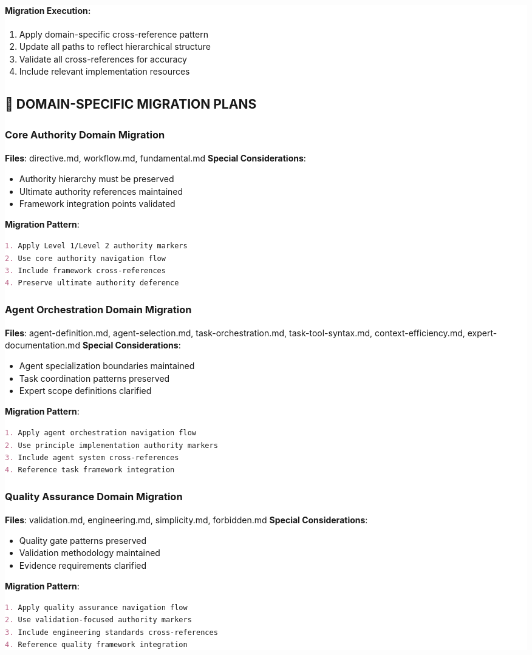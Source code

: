 #### Migration Execution:
1. Apply domain-specific cross-reference pattern
2. Update all paths to reflect hierarchical structure
3. Validate all cross-references for accuracy
4. Include relevant implementation resources

## 📁 DOMAIN-SPECIFIC MIGRATION PLANS

### Core Authority Domain Migration
**Files**: directive.md, workflow.md, fundamental.md
**Special Considerations**: 
- Authority hierarchy must be preserved
- Ultimate authority references maintained
- Framework integration points validated

**Migration Pattern**:
```markdown
1. Apply Level 1/Level 2 authority markers
2. Use core authority navigation flow  
3. Include framework cross-references
4. Preserve ultimate authority deference
```

### Agent Orchestration Domain Migration
**Files**: agent-definition.md, agent-selection.md, task-orchestration.md, task-tool-syntax.md, context-efficiency.md, expert-documentation.md
**Special Considerations**:
- Agent specialization boundaries maintained
- Task coordination patterns preserved
- Expert scope definitions clarified

**Migration Pattern**:
```markdown
1. Apply agent orchestration navigation flow
2. Use principle implementation authority markers
3. Include agent system cross-references
4. Reference task framework integration
```

### Quality Assurance Domain Migration
**Files**: validation.md, engineering.md, simplicity.md, forbidden.md
**Special Considerations**:
- Quality gate patterns preserved
- Validation methodology maintained
- Evidence requirements clarified

**Migration Pattern**:
```markdown
1. Apply quality assurance navigation flow
2. Use validation-focused authority markers
3. Include engineering standards cross-references
4. Reference quality framework integration
```
